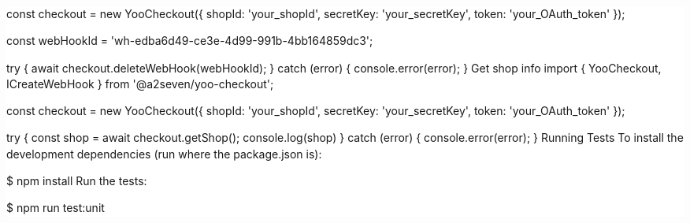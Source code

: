 const checkout = new YooCheckout({ shopId: 'your_shopId', secretKey: 'your_secretKey', token: 'your_OAuth_token' });

const webHookId = 'wh-edba6d49-ce3e-4d99-991b-4bb164859dc3';

try {
    await checkout.deleteWebHook(webHookId);
} catch (error) {
     console.error(error);
}
Get shop info
import { YooCheckout, ICreateWebHook } from '@a2seven/yoo-checkout';

const checkout = new YooCheckout({ shopId: 'your_shopId', secretKey: 'your_secretKey', token: 'your_OAuth_token' });

try {
   const shop = await checkout.getShop();
   console.log(shop)
} catch (error) {
     console.error(error);
}
Running Tests
To install the development dependencies (run where the package.json is):

$ npm install
Run the tests:

$ npm run test:unit